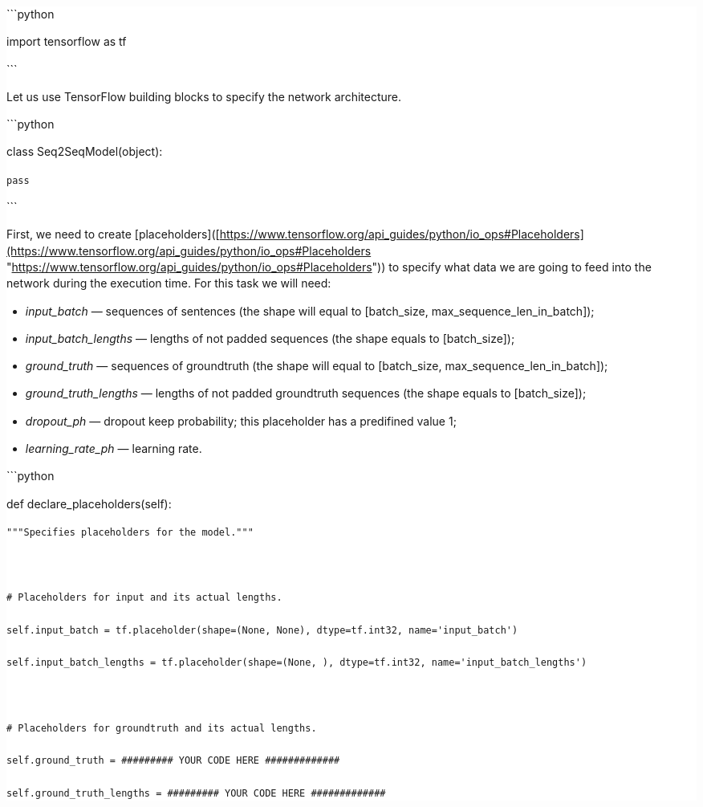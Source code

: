 \`\`\`python

import tensorflow as tf

\`\`\`

Let us use TensorFlow building blocks to specify the network architecture.

\`\`\`python

class Seq2SeqModel(object):

    pass

\`\`\`

First, we need to create \[placeholders\]([https://www.tensorflow.org/api_guides/python/io_ops#Placeholders](https://www.tensorflow.org/api_guides/python/io_ops#Placeholders "https://www.tensorflow.org/api_guides/python/io_ops#Placeholders")) to specify what data we are going to feed into the network during the execution time. For this task we will need:

 - *input_batch* — sequences of sentences (the shape will equal to \[batch_size, max_sequence_len_in_batch\]);

 - *input_batch_lengths* — lengths of not padded sequences (the shape equals to \[batch_size\]);

 - *ground_truth* — sequences of groundtruth (the shape will equal to \[batch_size, max_sequence_len_in_batch\]);

 - *ground_truth_lengths* — lengths of not padded groundtruth sequences (the shape equals to \[batch_size\]);

 - *dropout_ph* — dropout keep probability; this placeholder has a predifined value 1;

 - *learning_rate_ph* — learning rate.

\`\`\`python

def declare_placeholders(self):

    """Specifies placeholders for the model."""

    

    # Placeholders for input and its actual lengths.

    self.input_batch = tf.placeholder(shape=(None, None), dtype=tf.int32, name='input_batch')

    self.input_batch_lengths = tf.placeholder(shape=(None, ), dtype=tf.int32, name='input_batch_lengths')

    

    # Placeholders for groundtruth and its actual lengths.

    self.ground_truth = ######### YOUR CODE HERE #############

    self.ground_truth_lengths = ######### YOUR CODE HERE #############

        
